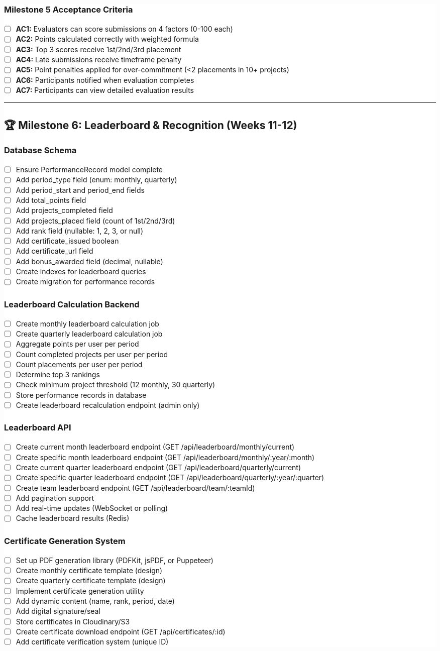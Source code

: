 ### Milestone 5 Acceptance Criteria
- [ ] **AC1:** Evaluators can score submissions on 4 factors (0-100 each)
- [ ] **AC2:** Points calculated correctly with weighted formula
- [ ] **AC3:** Top 3 scores receive 1st/2nd/3rd placement
- [ ] **AC4:** Late submissions receive timeframe penalty
- [ ] **AC5:** Point penalties applied for over-commitment (<2 placements in 10+ projects)
- [ ] **AC6:** Participants notified when evaluation completes
- [ ] **AC7:** Participants can view detailed evaluation results

---

## 🏆 Milestone 6: Leaderboard & Recognition (Weeks 11-12)

### Database Schema
- [ ] Ensure PerformanceRecord model complete
- [ ] Add period_type field (enum: monthly, quarterly)
- [ ] Add period_start and period_end fields
- [ ] Add total_points field
- [ ] Add projects_completed field
- [ ] Add projects_placed field (count of 1st/2nd/3rd)
- [ ] Add rank field (nullable: 1, 2, 3, or null)
- [ ] Add certificate_issued boolean
- [ ] Add certificate_url field
- [ ] Add bonus_awarded field (decimal, nullable)
- [ ] Create indexes for leaderboard queries
- [ ] Create migration for performance records

### Leaderboard Calculation Backend
- [ ] Create monthly leaderboard calculation job
- [ ] Create quarterly leaderboard calculation job
- [ ] Aggregate points per user per period
- [ ] Count completed projects per user per period
- [ ] Count placements per user per period
- [ ] Determine top 3 rankings
- [ ] Check minimum project threshold (12 monthly, 30 quarterly)
- [ ] Store performance records in database
- [ ] Create leaderboard recalculation endpoint (admin only)

### Leaderboard API
- [ ] Create current month leaderboard endpoint (GET /api/leaderboard/monthly/current)
- [ ] Create specific month leaderboard endpoint (GET /api/leaderboard/monthly/:year/:month)
- [ ] Create current quarter leaderboard endpoint (GET /api/leaderboard/quarterly/current)
- [ ] Create specific quarter leaderboard endpoint (GET /api/leaderboard/quarterly/:year/:quarter)
- [ ] Create team leaderboard endpoint (GET /api/leaderboard/team/:teamId)
- [ ] Add pagination support
- [ ] Add real-time updates (WebSocket or polling)
- [ ] Cache leaderboard results (Redis)

### Certificate Generation System
- [ ] Set up PDF generation library (PDFKit, jsPDF, or Puppeteer)
- [ ] Create monthly certificate template (design)
- [ ] Create quarterly certificate template (design)
- [ ] Implement certificate generation utility
- [ ] Add dynamic content (name, rank, period, date)
- [ ] Add digital signature/seal
- [ ] Store certificates in Cloudinary/S3
- [ ] Create certificate download endpoint (GET /api/certificates/:id)
- [ ] Add certificate verification system (unique ID)
